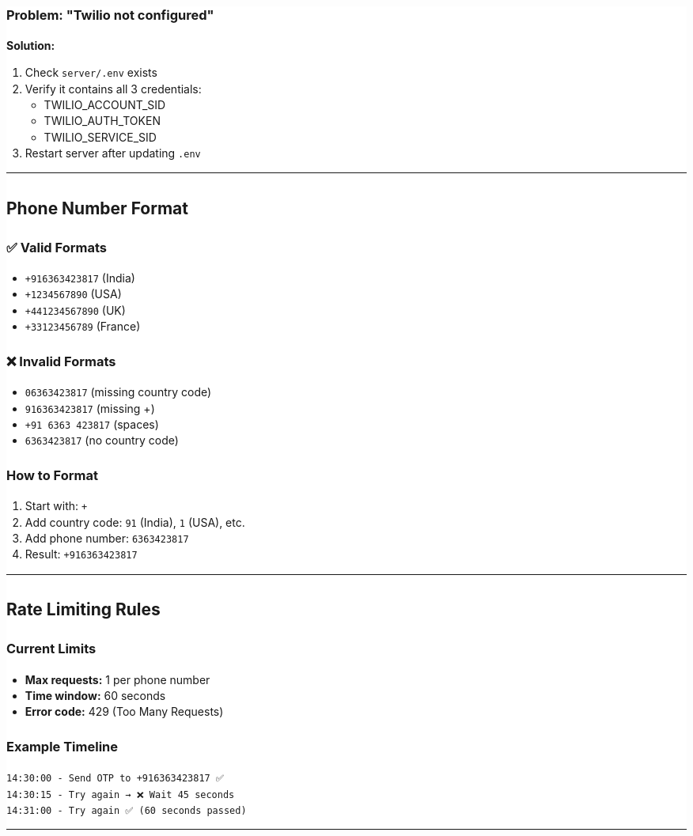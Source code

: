 ### Problem: "Twilio not configured"

**Solution:**
1. Check `server/.env` exists
2. Verify it contains all 3 credentials:
   - TWILIO_ACCOUNT_SID
   - TWILIO_AUTH_TOKEN
   - TWILIO_SERVICE_SID
3. Restart server after updating `.env`

---

## Phone Number Format

### ✅ Valid Formats
- `+916363423817` (India)
- `+1234567890` (USA)
- `+441234567890` (UK)
- `+33123456789` (France)

### ❌ Invalid Formats
- `06363423817` (missing country code)
- `916363423817` (missing +)
- `+91 6363 423817` (spaces)
- `6363423817` (no country code)

### How to Format
1. Start with: `+`
2. Add country code: `91` (India), `1` (USA), etc.
3. Add phone number: `6363423817`
4. Result: `+916363423817`

---

## Rate Limiting Rules

### Current Limits
- **Max requests:** 1 per phone number
- **Time window:** 60 seconds
- **Error code:** 429 (Too Many Requests)

### Example Timeline
```
14:30:00 - Send OTP to +916363423817 ✅
14:30:15 - Try again → ❌ Wait 45 seconds
14:31:00 - Try again ✅ (60 seconds passed)
```

---
